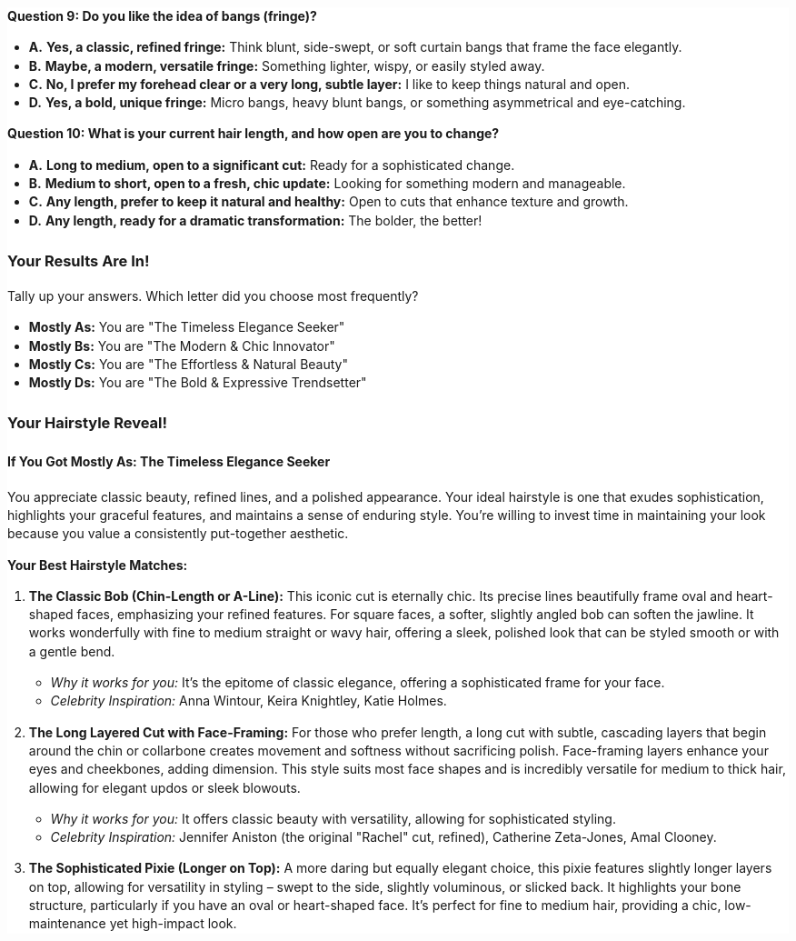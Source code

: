 **Question 9: Do you like the idea of bangs (fringe)?**

* **A.** **Yes, a classic, refined fringe:** Think blunt, side-swept, or soft curtain bangs that frame the face elegantly.
* **B.** **Maybe, a modern, versatile fringe:** Something lighter, wispy, or easily styled away.
* **C.** **No, I prefer my forehead clear or a very long, subtle layer:** I like to keep things natural and open.
* **D.** **Yes, a bold, unique fringe:** Micro bangs, heavy blunt bangs, or something asymmetrical and eye-catching.

**Question 10: What is your current hair length, and how open are you to change?**

* **A.** **Long to medium, open to a significant cut:** Ready for a sophisticated change.
* **B.** **Medium to short, open to a fresh, chic update:** Looking for something modern and manageable.
* **C.** **Any length, prefer to keep it natural and healthy:** Open to cuts that enhance texture and growth.
* **D.** **Any length, ready for a dramatic transformation:** The bolder, the better!

### **Your Results Are In!**

Tally up your answers. Which letter did you choose most frequently?

* **Mostly As:** You are "The Timeless Elegance Seeker"
* **Mostly Bs:** You are "The Modern & Chic Innovator"
* **Mostly Cs:** You are "The Effortless & Natural Beauty"
* **Mostly Ds:** You are "The Bold & Expressive Trendsetter"

### **Your Hairstyle Reveal!**

#### **If You Got Mostly As: The Timeless Elegance Seeker**

You appreciate classic beauty, refined lines, and a polished appearance. Your ideal hairstyle is one that exudes sophistication, highlights your graceful features, and maintains a sense of enduring style. You’re willing to invest time in maintaining your look because you value a consistently put-together aesthetic.

**Your Best Hairstyle Matches:**

1. **The Classic Bob (Chin-Length or A-Line):** This iconic cut is eternally chic. Its precise lines beautifully frame oval and heart-shaped faces, emphasizing your refined features. For square faces, a softer, slightly angled bob can soften the jawline. It works wonderfully with fine to medium straight or wavy hair, offering a sleek, polished look that can be styled smooth or with a gentle bend.

   * *Why it works for you:* It’s the epitome of classic elegance, offering a sophisticated frame for your face.
   * *Celebrity Inspiration:* Anna Wintour, Keira Knightley, Katie Holmes.
2. **The Long Layered Cut with Face-Framing:** For those who prefer length, a long cut with subtle, cascading layers that begin around the chin or collarbone creates movement and softness without sacrificing polish. Face-framing layers enhance your eyes and cheekbones, adding dimension. This style suits most face shapes and is incredibly versatile for medium to thick hair, allowing for elegant updos or sleek blowouts.

   * *Why it works for you:* It offers classic beauty with versatility, allowing for sophisticated styling.
   * *Celebrity Inspiration:* Jennifer Aniston (the original "Rachel" cut, refined), Catherine Zeta-Jones, Amal Clooney.
3. **The Sophisticated Pixie (Longer on Top):** A more daring but equally elegant choice, this pixie features slightly longer layers on top, allowing for versatility in styling – swept to the side, slightly voluminous, or slicked back. It highlights your bone structure, particularly if you have an oval or heart-shaped face. It’s perfect for fine to medium hair, providing a chic, low-maintenance yet high-impact look.
